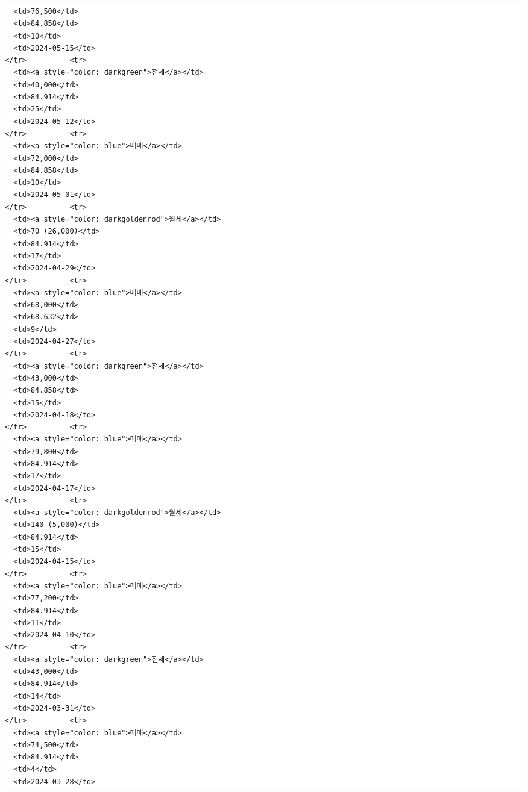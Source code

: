       <td>76,500</td>
      <td>84.858</td>
      <td>10</td>
      <td>2024-05-15</td>
    </tr>          <tr>
      <td><a style="color: darkgreen">전세</a></td>
      <td>40,000</td>
      <td>84.914</td>
      <td>25</td>
      <td>2024-05-12</td>
    </tr>          <tr>
      <td><a style="color: blue">매매</a></td>
      <td>72,000</td>
      <td>84.858</td>
      <td>10</td>
      <td>2024-05-01</td>
    </tr>          <tr>
      <td><a style="color: darkgoldenrod">월세</a></td>
      <td>70 (26,000)</td>
      <td>84.914</td>
      <td>17</td>
      <td>2024-04-29</td>
    </tr>          <tr>
      <td><a style="color: blue">매매</a></td>
      <td>68,000</td>
      <td>68.632</td>
      <td>9</td>
      <td>2024-04-27</td>
    </tr>          <tr>
      <td><a style="color: darkgreen">전세</a></td>
      <td>43,000</td>
      <td>84.858</td>
      <td>15</td>
      <td>2024-04-18</td>
    </tr>          <tr>
      <td><a style="color: blue">매매</a></td>
      <td>79,800</td>
      <td>84.914</td>
      <td>17</td>
      <td>2024-04-17</td>
    </tr>          <tr>
      <td><a style="color: darkgoldenrod">월세</a></td>
      <td>140 (5,000)</td>
      <td>84.914</td>
      <td>15</td>
      <td>2024-04-15</td>
    </tr>          <tr>
      <td><a style="color: blue">매매</a></td>
      <td>77,200</td>
      <td>84.914</td>
      <td>11</td>
      <td>2024-04-10</td>
    </tr>          <tr>
      <td><a style="color: darkgreen">전세</a></td>
      <td>43,000</td>
      <td>84.914</td>
      <td>14</td>
      <td>2024-03-31</td>
    </tr>          <tr>
      <td><a style="color: blue">매매</a></td>
      <td>74,500</td>
      <td>84.914</td>
      <td>4</td>
      <td>2024-03-28</td>